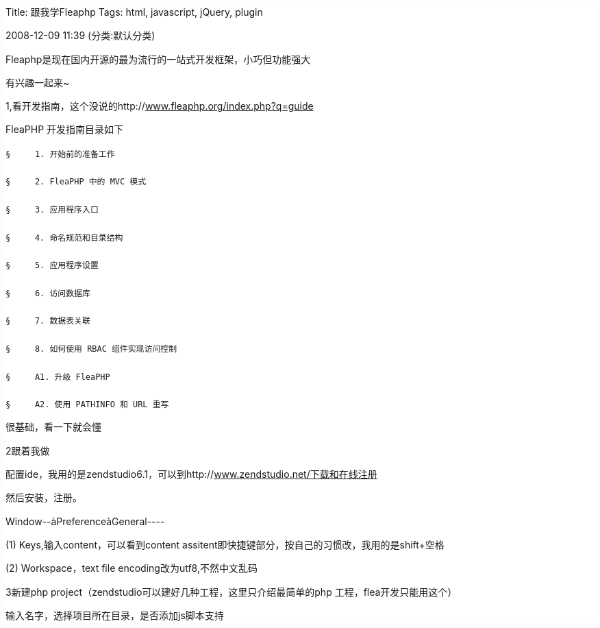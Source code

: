 Title: 跟我学Fleaphp
Tags: html, javascript, jQuery, plugin

2008-12-09 11:39 (分类:默认分类)

Fleaphp是现在国内开源的最为流行的一站式开发框架，小巧但功能强大

有兴趣一起来~



1,看开发指南，这个没说的http://www.fleaphp.org/index.php?q=guide

FleaPHP 开发指南目录如下

```
§     1. 开始前的准备工作

§     2. FleaPHP 中的 MVC 模式

§     3. 应用程序入口

§     4. 命名规范和目录结构

§     5. 应用程序设置

§     6. 访问数据库

§     7. 数据表关联

§     8. 如何使用 RBAC 组件实现访问控制

§     A1. 升级 FleaPHP

§     A2. 使用 PATHINFO 和 URL 重写
```
 

很基础，看一下就会懂

2跟着我做

配置ide，我用的是zendstudio6.1，可以到http://www.zendstudio.net/下载和在线注册

然后安装，注册。

 

Window--àPreferenceàGeneral----

(1)   Keys,输入content，可以看到content assitent即快捷键部分，按自己的习惯改，我用的是shift+空格

(2)   Workspace，text file encoding改为utf8,不然中文乱码

 
 

3新建php project（zendstudio可以建好几种工程，这里只介绍最简单的php 工程，flea开发只能用这个）

输入名字，选择项目所在目录，是否添加js脚本支持

 
